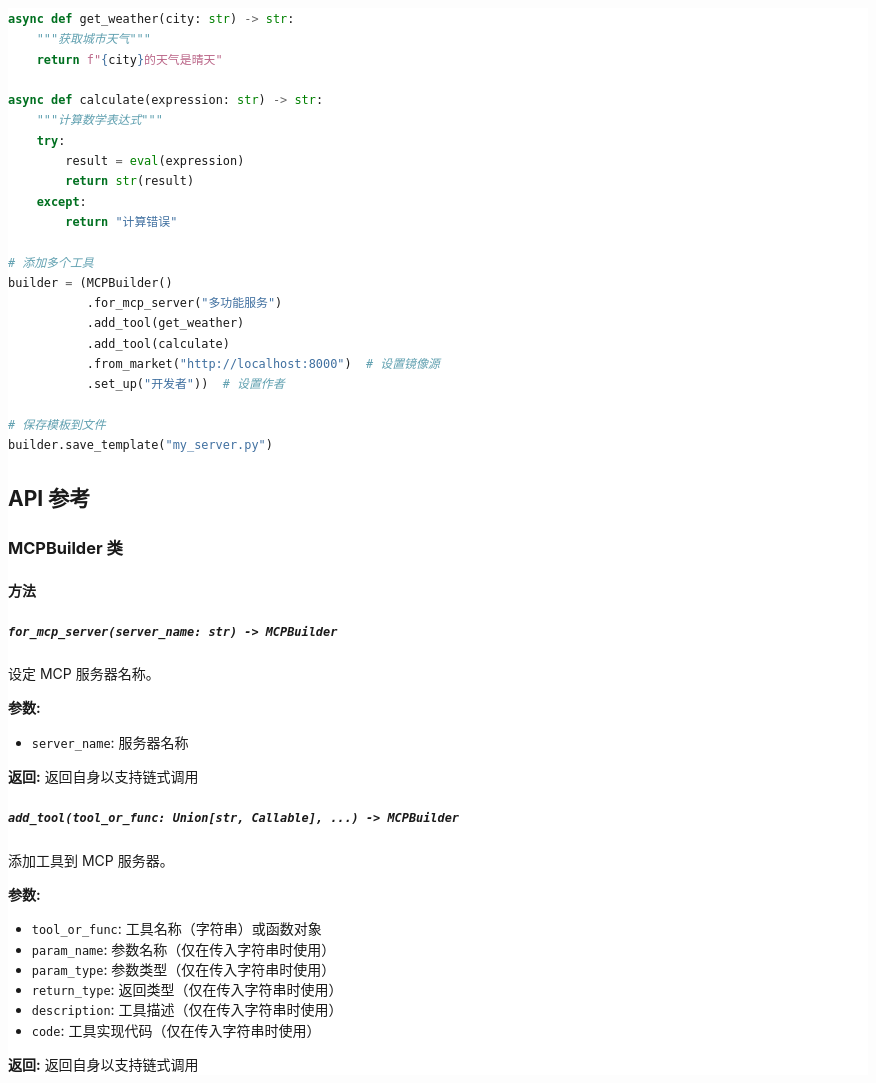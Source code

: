 ```python
async def get_weather(city: str) -> str:
    """获取城市天气"""
    return f"{city}的天气是晴天"

async def calculate(expression: str) -> str:
    """计算数学表达式"""
    try:
        result = eval(expression)
        return str(result)
    except:
        return "计算错误"

# 添加多个工具
builder = (MCPBuilder()
           .for_mcp_server("多功能服务")
           .add_tool(get_weather)
           .add_tool(calculate)
           .from_market("http://localhost:8000")  # 设置镜像源
           .set_up("开发者"))  # 设置作者

# 保存模板到文件
builder.save_template("my_server.py")
```

## API 参考

### MCPBuilder 类

#### 方法

##### `for_mcp_server(server_name: str) -> MCPBuilder`
设定 MCP 服务器名称。

**参数:**
- `server_name`: 服务器名称

**返回:** 返回自身以支持链式调用

##### `add_tool(tool_or_func: Union[str, Callable], ...) -> MCPBuilder`
添加工具到 MCP 服务器。

**参数:**
- `tool_or_func`: 工具名称（字符串）或函数对象
- `param_name`: 参数名称（仅在传入字符串时使用）
- `param_type`: 参数类型（仅在传入字符串时使用）
- `return_type`: 返回类型（仅在传入字符串时使用）
- `description`: 工具描述（仅在传入字符串时使用）
- `code`: 工具实现代码（仅在传入字符串时使用）

**返回:** 返回自身以支持链式调用
